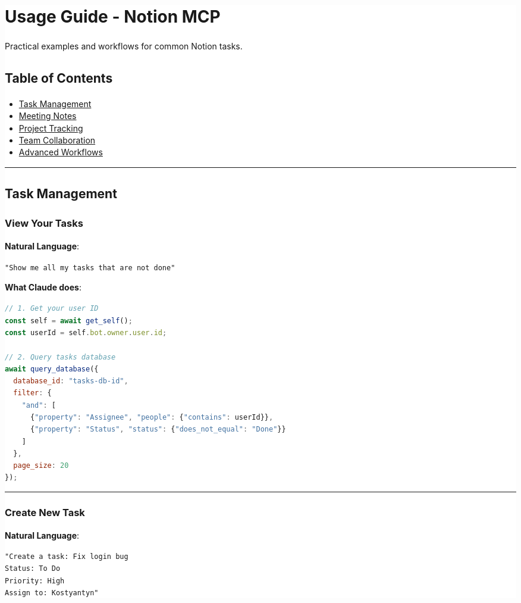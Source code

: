 # Usage Guide - Notion MCP

Practical examples and workflows for common Notion tasks.

## Table of Contents

- [Task Management](#task-management)
- [Meeting Notes](#meeting-notes)
- [Project Tracking](#project-tracking)
- [Team Collaboration](#team-collaboration)
- [Advanced Workflows](#advanced-workflows)

---

## Task Management

### View Your Tasks

**Natural Language**:
```
"Show me all my tasks that are not done"
```

**What Claude does**:
```javascript
// 1. Get your user ID
const self = await get_self();
const userId = self.bot.owner.user.id;

// 2. Query tasks database
await query_database({
  database_id: "tasks-db-id",
  filter: {
    "and": [
      {"property": "Assignee", "people": {"contains": userId}},
      {"property": "Status", "status": {"does_not_equal": "Done"}}
    ]
  },
  page_size: 20
});
```

---

### Create New Task

**Natural Language**:
```
"Create a task: Fix login bug
Status: To Do
Priority: High
Assign to: Kostyantyn"
```

